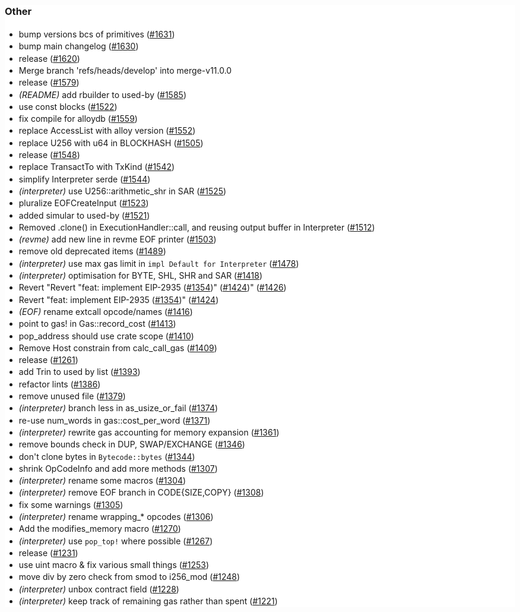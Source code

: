 ### Other
- bump versions bcs of primitives ([#1631](https://github.com/bnb-chain/revm/pull/1631))
- bump main changelog ([#1630](https://github.com/bnb-chain/revm/pull/1630))
- release ([#1620](https://github.com/bnb-chain/revm/pull/1620))
- Merge branch 'refs/heads/develop' into merge-v11.0.0
- release ([#1579](https://github.com/bnb-chain/revm/pull/1579))
- *(README)* add rbuilder to used-by ([#1585](https://github.com/bnb-chain/revm/pull/1585))
- use const blocks ([#1522](https://github.com/bnb-chain/revm/pull/1522))
- fix compile for alloydb ([#1559](https://github.com/bnb-chain/revm/pull/1559))
- replace AccessList with alloy version ([#1552](https://github.com/bnb-chain/revm/pull/1552))
- replace U256 with u64 in BLOCKHASH ([#1505](https://github.com/bnb-chain/revm/pull/1505))
- release ([#1548](https://github.com/bnb-chain/revm/pull/1548))
- replace TransactTo with TxKind ([#1542](https://github.com/bnb-chain/revm/pull/1542))
- simplify Interpreter serde ([#1544](https://github.com/bnb-chain/revm/pull/1544))
- *(interpreter)* use U256::arithmetic_shr in SAR ([#1525](https://github.com/bnb-chain/revm/pull/1525))
- pluralize EOFCreateInput ([#1523](https://github.com/bnb-chain/revm/pull/1523))
- added simular to used-by ([#1521](https://github.com/bnb-chain/revm/pull/1521))
- Removed .clone() in ExecutionHandler::call, and reusing output buffer in Interpreter ([#1512](https://github.com/bnb-chain/revm/pull/1512))
- *(revme)* add new line in revme EOF printer ([#1503](https://github.com/bnb-chain/revm/pull/1503))
- remove old deprecated items ([#1489](https://github.com/bnb-chain/revm/pull/1489))
- *(interpreter)* use max gas limit in `impl Default for Interpreter` ([#1478](https://github.com/bnb-chain/revm/pull/1478))
- *(interpreter)* optimisation for BYTE, SHL, SHR and SAR ([#1418](https://github.com/bnb-chain/revm/pull/1418))
- Revert "Revert "feat: implement EIP-2935 ([#1354](https://github.com/bnb-chain/revm/pull/1354))" ([#1424](https://github.com/bnb-chain/revm/pull/1424))" ([#1426](https://github.com/bnb-chain/revm/pull/1426))
- Revert "feat: implement EIP-2935 ([#1354](https://github.com/bnb-chain/revm/pull/1354))" ([#1424](https://github.com/bnb-chain/revm/pull/1424))
- *(EOF)* rename extcall opcode/names ([#1416](https://github.com/bnb-chain/revm/pull/1416))
- point to gas! in Gas::record_cost ([#1413](https://github.com/bnb-chain/revm/pull/1413))
- pop_address should use crate scope ([#1410](https://github.com/bnb-chain/revm/pull/1410))
- Remove Host constrain from calc_call_gas ([#1409](https://github.com/bnb-chain/revm/pull/1409))
- release ([#1261](https://github.com/bnb-chain/revm/pull/1261))
- add Trin to used by list ([#1393](https://github.com/bnb-chain/revm/pull/1393))
- refactor lints ([#1386](https://github.com/bnb-chain/revm/pull/1386))
- remove unused file ([#1379](https://github.com/bnb-chain/revm/pull/1379))
- *(interpreter)* branch less in as_usize_or_fail ([#1374](https://github.com/bnb-chain/revm/pull/1374))
- re-use num_words in gas::cost_per_word ([#1371](https://github.com/bnb-chain/revm/pull/1371))
- *(interpreter)* rewrite gas accounting for memory expansion ([#1361](https://github.com/bnb-chain/revm/pull/1361))
- remove bounds check in DUP, SWAP/EXCHANGE ([#1346](https://github.com/bnb-chain/revm/pull/1346))
- don't clone bytes in `Bytecode::bytes` ([#1344](https://github.com/bnb-chain/revm/pull/1344))
- shrink OpCodeInfo and add more methods ([#1307](https://github.com/bnb-chain/revm/pull/1307))
- *(interpreter)* rename some macros ([#1304](https://github.com/bnb-chain/revm/pull/1304))
- *(interpreter)* remove EOF branch in CODE{SIZE,COPY} ([#1308](https://github.com/bnb-chain/revm/pull/1308))
- fix some warnings ([#1305](https://github.com/bnb-chain/revm/pull/1305))
- *(interpreter)* rename wrapping_* opcodes ([#1306](https://github.com/bnb-chain/revm/pull/1306))
- Add the modifies_memory macro ([#1270](https://github.com/bnb-chain/revm/pull/1270))
- *(interpreter)* use `pop_top!` where possible ([#1267](https://github.com/bnb-chain/revm/pull/1267))
- release ([#1231](https://github.com/bnb-chain/revm/pull/1231))
- use uint macro & fix various small things ([#1253](https://github.com/bnb-chain/revm/pull/1253))
- move div by zero check from smod to i256_mod ([#1248](https://github.com/bnb-chain/revm/pull/1248))
- *(interpreter)* unbox contract field ([#1228](https://github.com/bnb-chain/revm/pull/1228))
- *(interpreter)* keep track of remaining gas rather than spent ([#1221](https://github.com/bnb-chain/revm/pull/1221))